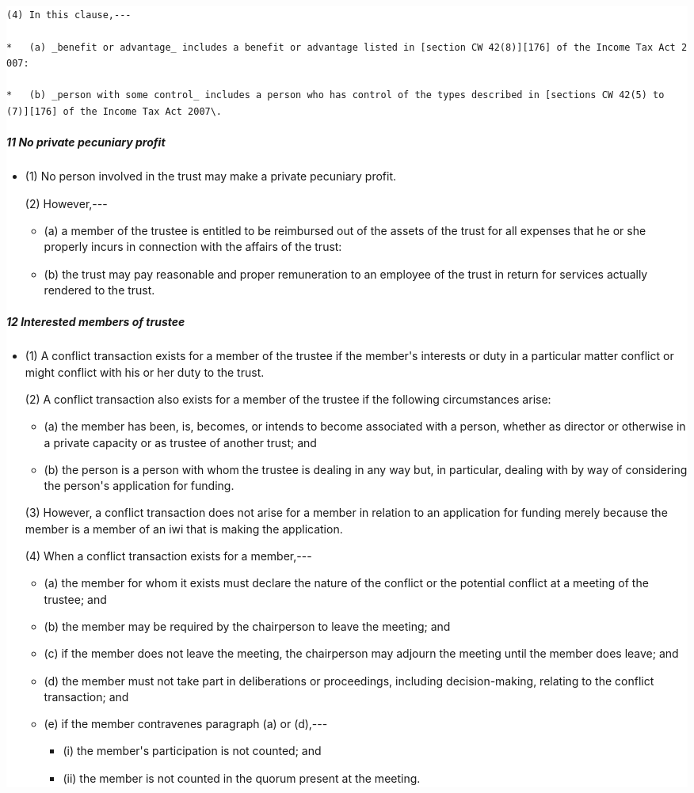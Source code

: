    (4) In this clause,---
        
    *   (a) _benefit or advantage_ includes a benefit or advantage listed in [section CW 42(8)][176] of the Income Tax Act 2007:
    
    *   (b) _person with some control_ includes a person who has control of the types described in [sections CW 42(5) to (7)][176] of the Income Tax Act 2007\.
    
    

##### 11 No private pecuniary profit
    
*   (1) No person involved in the trust may make a private pecuniary profit.
    
    (2) However,---
        
    *   (a) a member of the trustee is entitled to be reimbursed out of the assets of the trust for all expenses that he or she properly incurs in connection with the affairs of the trust:
    
    *   (b) the trust may pay reasonable and proper remuneration to an employee of the trust in return for services actually rendered to the trust.
    
    

##### 12 Interested members of trustee
    
*   (1) A conflict transaction exists for a member of the trustee if the member's interests or duty in a particular matter conflict or might conflict with his or her duty to the trust.
    
    (2) A conflict transaction also exists for a member of the trustee if the following circumstances arise:
        
    *   (a) the member has been, is, becomes, or intends to become associated with a person, whether as director or otherwise in a private capacity or as trustee of another trust; and
    
    *   (b) the person is a person with whom the trustee is dealing in any way but, in particular, dealing with by way of considering the person's application for funding.
    
    (3) However, a conflict transaction does not arise for a member in relation to an application for funding merely because the member is a member of an iwi that is making the application.
    
    (4) When a conflict transaction exists for a member,---
        
    *   (a) the member for whom it exists must declare the nature of the conflict or the potential conflict at a meeting of the trustee; and
    
    *   (b) the member may be required by the chairperson to leave the meeting; and
    
    *   (c) if the member does not leave the meeting, the chairperson may adjourn the meeting until the member does leave; and
    
    *   (d) the member must not take part in deliberations or proceedings, including decision-making, relating to the conflict transaction; and
    
    *   (e) if the member contravenes paragraph (a) or (d),---
            
        *   (i) the member's participation is not counted; and
        
        *   (ii) the member is not counted in the quorum present at the meeting.
        
        
    
    
